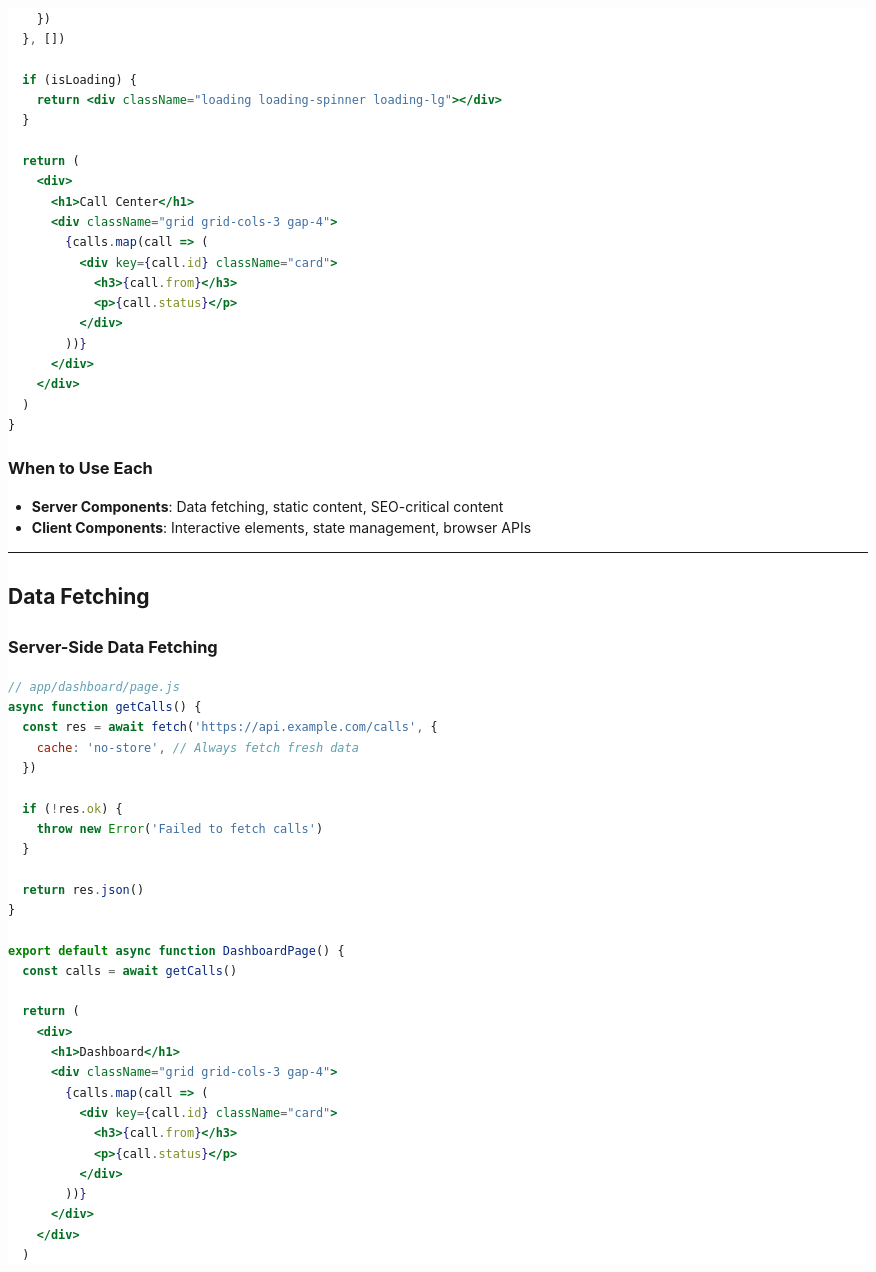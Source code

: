 ```jsx
    })
  }, [])

  if (isLoading) {
    return <div className="loading loading-spinner loading-lg"></div>
  }

  return (
    <div>
      <h1>Call Center</h1>
      <div className="grid grid-cols-3 gap-4">
        {calls.map(call => (
          <div key={call.id} className="card">
            <h3>{call.from}</h3>
            <p>{call.status}</p>
          </div>
        ))}
      </div>
    </div>
  )
}
```

### When to Use Each
- **Server Components**: Data fetching, static content, SEO-critical content
- **Client Components**: Interactive elements, state management, browser APIs

---

## Data Fetching

### Server-Side Data Fetching
```jsx
// app/dashboard/page.js
async function getCalls() {
  const res = await fetch('https://api.example.com/calls', {
    cache: 'no-store', // Always fetch fresh data
  })
  
  if (!res.ok) {
    throw new Error('Failed to fetch calls')
  }
  
  return res.json()
}

export default async function DashboardPage() {
  const calls = await getCalls()
  
  return (
    <div>
      <h1>Dashboard</h1>
      <div className="grid grid-cols-3 gap-4">
        {calls.map(call => (
          <div key={call.id} className="card">
            <h3>{call.from}</h3>
            <p>{call.status}</p>
          </div>
        ))}
      </div>
    </div>
  )
```